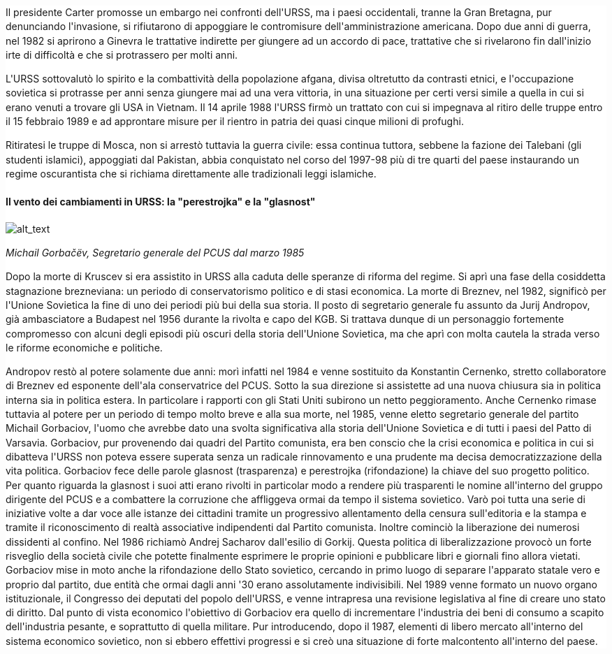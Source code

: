 Il presidente Carter promosse un embargo nei confronti dell'URSS, ma i paesi occidentali, tranne la Gran Bretagna, pur denunciando l'invasione, si rifiutarono di appoggiare le contromisure dell'amministrazione americana. Dopo due anni di guerra, nel 1982 si aprirono a Ginevra le trattative indirette per giungere ad un accordo di pace, trattative che si rivelarono fin dall'inizio irte di difficoltà e che si protrassero per molti anni.

L'URSS sottovalutò lo spirito e la combattività della popolazione afgana, divisa oltretutto da contrasti etnici, e l'occupazione sovietica si protrasse per anni senza giungere mai ad una vera vittoria, in una situazione per certi versi simile a quella in cui si erano venuti a trovare gli USA in Vietnam. Il 14 aprile 1988 l'URSS firmò un trattato con cui si impegnava al ritiro delle truppe entro il 15 febbraio 1989 e ad approntare misure per il rientro in patria dei quasi cinque milioni di profughi.

Ritiratesi le truppe di Mosca, non si arrestò tuttavia la guerra civile: essa continua tuttora, sebbene la fazione dei Talebani (gli studenti islamici), appoggiati dal Pakistan, abbia conquistato nel corso del 1997-98 più di tre quarti del paese instaurando un regime oscurantista che si richiama direttamente alle tradizionali leggi islamiche.


#### Il vento dei cambiamenti in URSS: la "perestrojka" e la "glasnost" 






![alt_text](https://upload.wikimedia.org/wikipedia/commons/thumb/d/d0/RIAN_archive_359290_Mikhail_Gorbachev.jpg/404px-RIAN_archive_359290_Mikhail_Gorbachev.jpg)


_Michail Gorbačëv, Segretario generale del PCUS dal marzo 1985_

Dopo la morte di Kruscev si era assistito in URSS alla caduta delle speranze di riforma del regime. Si aprì una fase della cosiddetta stagnazione brezneviana: un periodo di conservatorismo politico e di stasi economica. La morte di Breznev, nel 1982, significò per l'Unione Sovietica la fine di uno dei periodi più bui della sua storia. Il posto di segretario generale fu assunto da Jurij Andropov, già ambasciatore a Budapest nel 1956 durante la rivolta e capo del KGB. Si trattava dunque di un personaggio fortemente compromesso con alcuni degli episodi più oscuri della storia dell'Unione Sovietica, ma che aprì con molta cautela la strada verso le riforme economiche e politiche.

Andropov restò al potere solamente due anni: morì infatti nel 1984 e venne sostituito da Konstantin Cernenko, stretto collaboratore di Breznev ed esponente dell'ala conservatrice del PCUS. Sotto la sua direzione si assistette ad una nuova chiusura sia in politica interna sia in politica estera. In particolare i rapporti con gli Stati Uniti subirono un netto peggioramento. Anche Cernenko rimase tuttavia al potere per un periodo di tempo molto breve e alla sua morte, nel 1985, venne eletto segretario generale del partito Michail Gorbaciov, l'uomo che avrebbe dato una svolta significativa alla storia dell'Unione Sovietica e di tutti i paesi del Patto di Varsavia. Gorbaciov, pur provenendo dai quadri del Partito comunista, era ben conscio che la crisi economica e politica in cui si dibatteva l'URSS non poteva essere superata senza un radicale rinnovamento e una prudente ma decisa democratizzazione della vita politica. Gorbaciov fece delle parole glasnost (trasparenza) e perestrojka (rifondazione) la chiave del suo progetto politico. Per quanto riguarda la glasnost i suoi atti erano rivolti in particolar modo a rendere più trasparenti le nomine all'interno del gruppo dirigente del PCUS e a combattere la corruzione che affliggeva ormai da tempo il sistema sovietico. Varò poi tutta una serie di iniziative volte a dar voce alle istanze dei cittadini tramite un progressivo allentamento della censura sull'editoria e la stampa e tramite il riconoscimento di realtà associative indipendenti dal Partito comunista. Inoltre cominciò la liberazione dei numerosi dissidenti al confino. Nel 1986 richiamò Andrej Sacharov dall'esilio di Gorkij. Questa politica di liberalizzazione provocò un forte risveglio della società civile che potette finalmente esprimere le proprie opinioni e pubblicare libri e giornali fino allora vietati. Gorbaciov mise in moto anche la rifondazione dello Stato sovietico, cercando in primo luogo di separare l'apparato statale vero e proprio dal partito, due entità che ormai dagli anni '30 erano assolutamente indivisibili. Nel 1989 venne formato un nuovo organo istituzionale, il Congresso dei deputati del popolo dell'URSS, e venne intrapresa una revisione legislativa al fine di creare uno stato di diritto. Dal punto di vista economico l'obiettivo di Gorbaciov era quello di incrementare l'industria dei beni di consumo a scapito dell'industria pesante, e soprattutto di quella militare. Pur introducendo, dopo il 1987, elementi di libero mercato all'interno del sistema economico sovietico, non si ebbero effettivi progressi e si creò una situazione di forte malcontento all'interno del paese.
